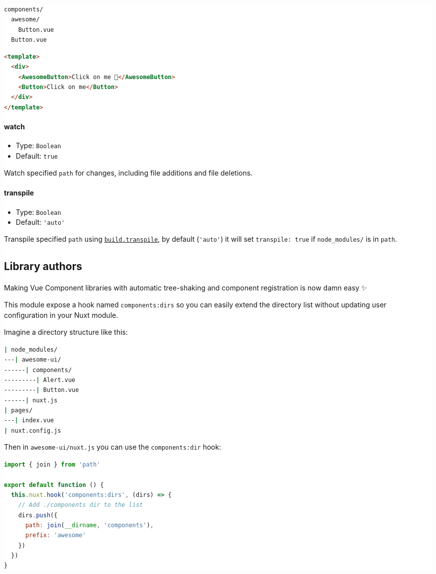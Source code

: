 ```bash
components/
  awesome/
    Button.vue
  Button.vue
```

```html
<template>
  <div>
    <AwesomeButton>Click on me 🤘</AwesomeButton>
    <Button>Click on me</Button>
  </div>
</template>
```

#### watch

- Type: `Boolean`
- Default: `true`

Watch specified `path` for changes, including file additions and file deletions.

#### transpile

- Type: `Boolean`
- Default: `'auto'`

Transpile specified `path` using [`build.transpile`](https://nuxtjs.org/api/configuration-build#transpile), by default (`'auto'`) it will set `transpile: true` if `node_modules/` is in `path`.

## Library authors

Making Vue Component libraries with automatic tree-shaking and component registration is now damn easy ✨

This module expose a hook named `components:dirs` so you can easily extend the directory list without updating user configuration in your Nuxt module.

Imagine a directory structure like this:

```bash
| node_modules/
---| awesome-ui/
------| components/
---------| Alert.vue
---------| Button.vue
------| nuxt.js
| pages/
---| index.vue
| nuxt.config.js
```

Then in `awesome-ui/nuxt.js` you can use the `components:dir` hook:

```js
import { join } from 'path'

export default function () {
  this.nuxt.hook('components:dirs', (dirs) => {
    // Add ./components dir to the list
    dirs.push({
      path: join(__dirname, 'components'),
      prefix: 'awesome'
    })
  })
}
```
